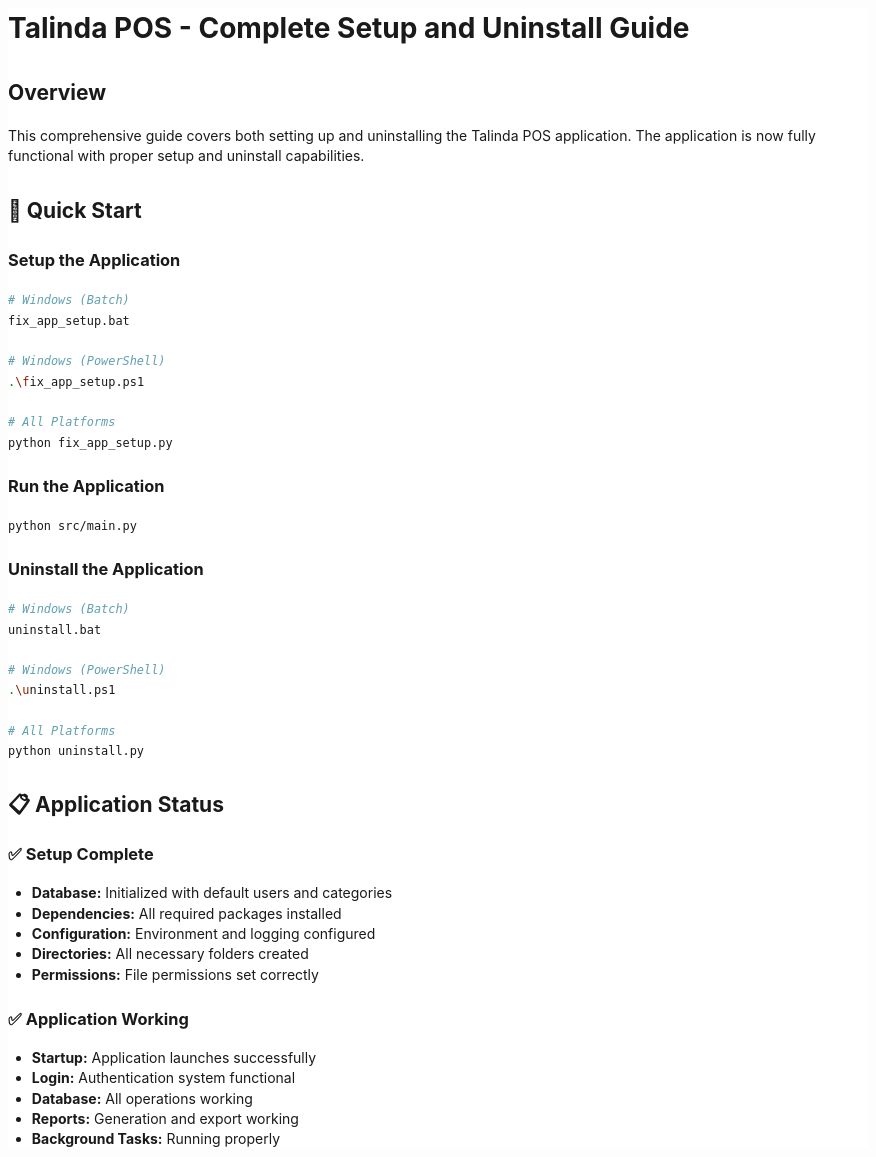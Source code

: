 # Talinda POS - Complete Setup and Uninstall Guide

## Overview

This comprehensive guide covers both setting up and uninstalling the Talinda POS application. The application is now fully functional with proper setup and uninstall capabilities.

## 🚀 Quick Start

### Setup the Application
```bash
# Windows (Batch)
fix_app_setup.bat

# Windows (PowerShell)
.\fix_app_setup.ps1

# All Platforms
python fix_app_setup.py
```

### Run the Application
```bash
python src/main.py
```

### Uninstall the Application
```bash
# Windows (Batch)
uninstall.bat

# Windows (PowerShell)
.\uninstall.ps1

# All Platforms
python uninstall.py
```

## 📋 Application Status

### ✅ Setup Complete
- **Database:** Initialized with default users and categories
- **Dependencies:** All required packages installed
- **Configuration:** Environment and logging configured
- **Directories:** All necessary folders created
- **Permissions:** File permissions set correctly

### ✅ Application Working
- **Startup:** Application launches successfully
- **Login:** Authentication system functional
- **Database:** All operations working
- **Reports:** Generation and export working
- **Background Tasks:** Running properly

